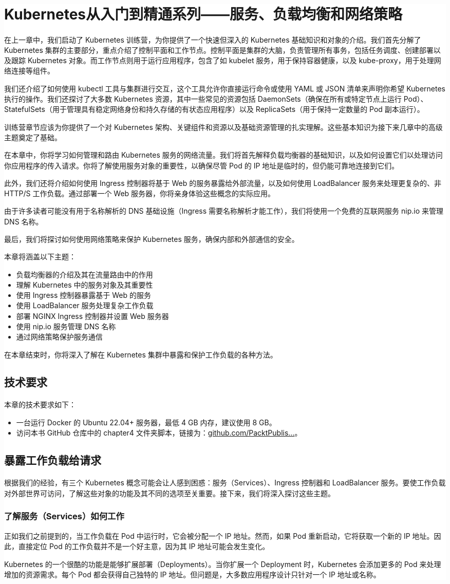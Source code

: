 # Kubernetes从入门到精通系列——服务、负载均衡和网络策略
在上一章中，我们启动了 Kubernetes 训练营，为你提供了一个快速但深入的 Kubernetes 基础知识和对象的介绍。我们首先分解了 Kubernetes 集群的主要部分，重点介绍了控制平面和工作节点。控制平面是集群的大脑，负责管理所有事务，包括任务调度、创建部署以及跟踪 Kubernetes 对象。而工作节点则用于运行应用程序，包含了如 kubelet 服务，用于保持容器健康，以及 kube-proxy，用于处理网络连接等组件。

我们还介绍了如何使用 kubectl 工具与集群进行交互，这个工具允许你直接运行命令或使用 YAML 或 JSON 清单来声明你希望 Kubernetes 执行的操作。我们还探讨了大多数 Kubernetes 资源，其中一些常见的资源包括 DaemonSets（确保在所有或特定节点上运行 Pod）、StatefulSets（用于管理具有稳定网络身份和持久存储的有状态应用程序）以及 ReplicaSets（用于保持一定数量的 Pod 副本运行）。

训练营章节应该为你提供了一个对 Kubernetes 架构、关键组件和资源以及基础资源管理的扎实理解。这些基本知识为接下来几章中的高级主题奠定了基础。

在本章中，你将学习如何管理和路由 Kubernetes 服务的网络流量。我们将首先解释负载均衡器的基础知识，以及如何设置它们以处理访问你应用程序的传入请求。你将了解使用服务对象的重要性，以确保尽管 Pod 的 IP 地址是临时的，但仍能可靠地连接到它们。

此外，我们还将介绍如何使用 Ingress 控制器将基于 Web 的服务暴露给外部流量，以及如何使用 LoadBalancer 服务来处理更复杂的、非 HTTP/S 工作负载。通过部署一个 Web 服务器，你将亲身体验这些概念的实际应用。

由于许多读者可能没有用于名称解析的 DNS 基础设施（Ingress 需要名称解析才能工作），我们将使用一个免费的互联网服务 nip.io 来管理 DNS 名称。

最后，我们将探讨如何使用网络策略来保护 Kubernetes 服务，确保内部和外部通信的安全。

本章将涵盖以下主题：

*   负载均衡器的介绍及其在流量路由中的作用
*   理解 Kubernetes 中的服务对象及其重要性
*   使用 Ingress 控制器暴露基于 Web 的服务
*   使用 LoadBalancer 服务处理复杂工作负载
*   部署 NGINX Ingress 控制器并设置 Web 服务器
*   使用 nip.io 服务管理 DNS 名称
*   通过网络策略保护服务通信

在本章结束时，你将深入了解在 Kubernetes 集群中暴露和保护工作负载的各种方法。

技术要求
----

本章的技术要求如下：

*   一台运行 Docker 的 Ubuntu 22.04+ 服务器，最低 4 GB 内存，建议使用 8 GB。
*   访问本书 GitHub 仓库中的 chapter4 文件夹脚本，链接为：[github.com/PacktPublis…](https://link.juejin.cn/?target=https%3A%2F%2Fgithub.com%2FPacktPublishing%2FKubernetes-An-Enterprise-Guide-Third-Edition "https://github.com/PacktPublishing/Kubernetes-An-Enterprise-Guide-Third-Edition")。

暴露工作负载给请求
---------

根据我们的经验，有三个 Kubernetes 概念可能会让人感到困惑：服务（Services）、Ingress 控制器和 LoadBalancer 服务。要使工作负载对外部世界可访问，了解这些对象的功能及其不同的选项至关重要。接下来，我们将深入探讨这些主题。

### 了解服务（Services）如何工作

正如我们之前提到的，当工作负载在 Pod 中运行时，它会被分配一个 IP 地址。然而，如果 Pod 重新启动，它将获取一个新的 IP 地址。因此，直接定位 Pod 的工作负载并不是一个好主意，因为其 IP 地址可能会发生变化。

Kubernetes 的一个很酷的功能是能够扩展部署（Deployments）。当你扩展一个 Deployment 时，Kubernetes 会添加更多的 Pod 来处理增加的资源需求。每个 Pod 都会获得自己独特的 IP 地址。但问题是，大多数应用程序设计只针对一个 IP 地址或名称。
